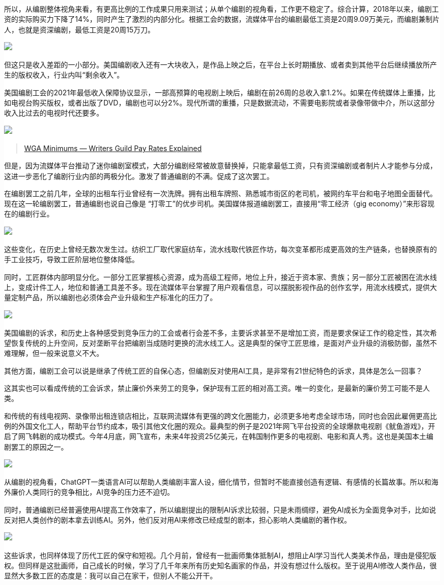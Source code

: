 所以，从编剧整体视角来看，有更高比例的工作成果只用来测试；从单个编剧的视角看，工作更不稳定了。综合计算，2018年以来，编剧工资的实际购买力下降了14%，同时产生了激烈的内部分化。根据工会的数据，流媒体平台的编剧最低工资是20周9.09万美元，而编剧兼制片人，也就是资深编剧，最低工资是20周15万刀。

![](/images/btnews/0501_0600/0594/96c657f2-6e46-40fb-9d1b-3bea3cafa37f.webp)

但这只是收入差距的一小部分。美国编剧收入还有一大块收入，是作品上映之后，在平台上长时期播放、或者卖到其他平台后继续播放所产生的版权收入，行业内叫“剩余收入”。

美国编剧工会的2021年最低收入保障协议显示，一部高预算的电视剧上映后，编剧在前26周的总收入拿1.2%。如果在传统媒体上重播，比如电视台购买版权，或者出版了DVD，编剧也可以分2%。现代所谓的重播，只是数据流动，不需要电影院或者录像带做中介，所以这部分收入比过去的电视时代还要多。

![](/images/btnews/0501_0600/0594/214d526d-aa36-4c2d-b5c4-e54c33e41336.webp)

> [WGA Minimums — Writers Guild Pay Rates Explained](https://www.studiobinder.com/blog/wga-schedule-of-minimums/)

但是，因为流媒体平台推动了迷你编剧室模式，大部分编剧经常被故意替换掉，只能拿最低工资，只有资深编剧或者制片人才能参与分成，这进一步恶化了编剧行业内部的两极分化。激发了普通编剧的不满。促成了这次罢工。

在编剧罢工之前几年，全球的出租车行业曾经有一次洗牌。拥有出租车牌照、熟悉城市街区的老司机，被网约车平台和电子地图全面替代。现在这一轮编剧罢工，普通编剧也说自己像是 “打零工”的优步司机。美国媒体报道编剧罢工，直接用“零工经济（gig economy）”来形容现在的编剧行业。

![](/images/btnews/0501_0600/0594/44aef43a-2a3a-4886-abf0-2929ee479630.webp)







这些变化，在历史上曾经无数次发生过。纺织工厂取代家庭纺车，流水线取代铁匠作坊，每次变革都形成更高效的生产链条，也替换原有的手工业技巧，导致工匠阶层地位整体降低。





同时，工匠群体内部明显分化。一部分工匠掌握核心资源，成为高级工程师，地位上升，接近于资本家、贵族；另一部分工匠被困在流水线上，变成计件工人，地位和普通工具差不多。现在流媒体平台掌握了用户观看信息，可以摆脱影视作品的创作玄学，用流水线模式，提供大量定制产品，所以编剧也必须体会产业升级和生产标准化的压力了。

![](/images/btnews/0501_0600/0594/728fcd38-25b8-4e84-932c-5b544ff045cc.webp)

美国编剧的诉求，和历史上各种感受到竞争压力的工会或者行会差不多，主要诉求甚至不是增加工资，而是要求保证工作的稳定性，其次希望恢复传统的上升空间，反对垄断平台把编剧当成随时更换的流水线工人。这是典型的保守工匠思维，是面对产业升级的消极防御，虽然不难理解，但一般来说意义不大。

其他方面，编剧工会可以说是继承了传统工匠的自保心态，但编剧反对使用AI工具，是非常有21世纪特色的诉求，具体是怎么一回事？

这其实也可以看成传统的工会诉求，禁止廉价外来劳工的竞争，保护现有工匠的相对高工资。唯一的变化，是最新的廉价劳工可能不是人类。

和传统的有线电视网、录像带出租连锁店相比，互联网流媒体有更强的跨文化圈能力，必须更多地考虑全球市场，同时也会因此雇佣更高比例的外国文化工人，帮助平台节约成本，吸引其他文化圈的观众。最典型的例子是2021年网飞平台投资的全球爆款电视剧《鱿鱼游戏》，开启了网飞韩剧的成功模式。今年4月底，网飞宣布，未来4年投资25亿美元，在韩国制作更多的电视剧、电影和真人秀。这也是美国本土编剧罢工的原因之一。

![](/images/btnews/0501_0600/0594/423311f0-daf4-459b-9d66-20dd4dd142d2.webp)

从编剧的视角看，ChatGPT一类语言AI可以帮助人类编剧丰富人设，细化情节，但暂时不能直接创造有逻辑、有感情的长篇故事。所以和海外廉价人类同行的竞争相比，AI竞争的压力还不迫切。

同时，普通编剧已经普遍使用AI提高工作效率了，所以编剧提出的限制AI诉求比较弱，只是未雨绸缪，避免AI成长为全面竞争对手，比如说反对把人类创作的剧本拿去训练AI。另外，他们反对用AI来修改已经成型的剧本，担心影响人类编剧的著作权。

![](/images/btnews/0501_0600/0594/c123638d-e6b9-458b-8a4b-2f4292597668.webp)

这些诉求，也同样体现了历代工匠的保守和短视。几个月前，曾经有一批画师集体抵制AI，想阻止AI学习当代人类美术作品，理由是侵犯版权。但同样是这批画师，自己成长的时候，学习了几千年来所有历史知名画家的作品，并没有想过什么版权。至于说用AI修改人类作品，很显然大多数工匠的态度是：我可以自己在家干，但别人不能公开干。
